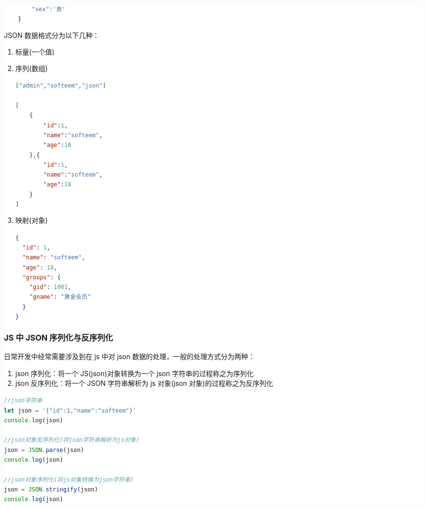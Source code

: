 ```JavaScript
        "sex":'男'
    }
```

JSON 数据格式分为以下几种：

1. 标量(一个值)

2. 序列(数组)

   ```json
   ["admin","softeem","json"]

   [
       {
           "id":1,
           "name":"softeem",
           "age":18
       },{
           "id":1,
           "name":"softeem",
           "age":18
       }
   ]
   ```

3. 映射(对象)

   ```json
   {
     "id": 1,
     "name": "softeem",
     "age": 18,
     "groups": {
       "gid": 1001,
       "gname": "黄金会员"
     }
   }
   ```

### JS 中 JSON 序列化与反序列化

日常开发中经常需要涉及到在 js 中对 json 数据的处理，一般的处理方式分为两种：

1. json 序列化：将一个 JS(json)对象转换为一个 json 字符串的过程称之为序列化
2. json 反序列化：将一个 JSON 字符串解析为 js 对象(json 对象)的过程称之为反序列化

```javascript
//json字符串
let json = '{"id":1,"name":"softeem"}'
console.log(json)

//json对象反序列化(将json字符串解析为js对象)
json = JSON.parse(json)
console.log(json)

//json对象序列化(将js对象转换为json字符串)
json = JSON.stringify(json)
console.log(json)
```
